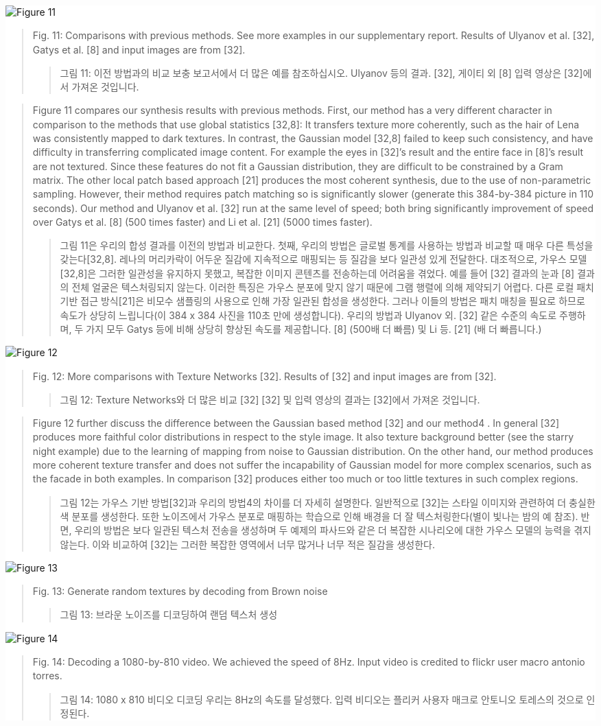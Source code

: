 ![Figure 11](https://raw.githubusercontent.com/maizer2/gitblog_img/main/1.%20Computer%20Engineering/1.7.%20Literature%20Review/2022-06-12-(GAN)MGAN/Figure-11.JPG)

> Fig. 11: Comparisons with previous methods. See more examples in our supplementary report. Results of Ulyanov et al. [32], Gatys et al. [8] and input images are from [32].
>> 그림 11: 이전 방법과의 비교 보충 보고서에서 더 많은 예를 참조하십시오. Ulyanov 등의 결과. [32], 게이티 외 [8] 입력 영상은 [32]에서 가져온 것입니다.

> Figure 11 compares our synthesis results with previous methods. First, our method has a very different character in comparison to the methods that use global statistics [32,8]: It transfers texture more coherently, such as the hair of Lena was consistently mapped to dark textures. In contrast, the Gaussian model [32,8] failed to keep such consistency, and have difficulty in transferring complicated image content. For example the eyes in [32]’s result and the entire face in [8]’s result are not textured. Since these features do not fit a Gaussian distribution, they are difficult to be constrained by a Gram matrix. The other local patch based approach [21] produces the most coherent synthesis, due to the  use of non-parametric sampling. However, their method requires patch matching so is significantly slower (generate this 384-by-384 picture in 110 seconds). Our method and Ulyanov et al. [32] run at the same level of speed; both bring significantly improvement of speed over Gatys et al. [8] (500 times faster) and Li et al. [21] (5000 times faster).
>> 그림 11은 우리의 합성 결과를 이전의 방법과 비교한다. 첫째, 우리의 방법은 글로벌 통계를 사용하는 방법과 비교할 때 매우 다른 특성을 갖는다[32,8]. 레나의 머리카락이 어두운 질감에 지속적으로 매핑되는 등 질감을 보다 일관성 있게 전달한다. 대조적으로, 가우스 모델 [32,8]은 그러한 일관성을 유지하지 못했고, 복잡한 이미지 콘텐츠를 전송하는데 어려움을 겪었다. 예를 들어 [32] 결과의 눈과 [8] 결과의 전체 얼굴은 텍스처링되지 않는다. 이러한 특징은 가우스 분포에 맞지 않기 때문에 그램 행렬에 의해 제약되기 어렵다. 다른 로컬 패치 기반 접근 방식[21]은 비모수 샘플링의 사용으로 인해 가장 일관된 합성을 생성한다. 그러나 이들의 방법은 패치 매칭을 필요로 하므로 속도가 상당히 느립니다(이 384 x 384 사진을 110초 만에 생성합니다). 우리의 방법과 Ulyanov 외. [32] 같은 수준의 속도로 주행하며, 두 가지 모두 Gatys 등에 비해 상당히 향상된 속도를 제공합니다. [8] (500배 더 빠름) 및 Li 등. [21] (배 더 빠릅니다.)

![Figure 12](https://raw.githubusercontent.com/maizer2/gitblog_img/main/1.%20Computer%20Engineering/1.7.%20Literature%20Review/2022-06-12-(GAN)MGAN/Figure-12.JPG)

> Fig. 12: More comparisons with Texture Networks [32]. Results of [32] and input images are from [32].
>> 그림 12: Texture Networks와 더 많은 비교 [32] [32] 및 입력 영상의 결과는 [32]에서 가져온 것입니다.

> Figure 12 further discuss the difference between the Gaussian based method [32] and our method4 . In general [32] produces more faithful color distributions in respect to the style image. It also texture background better (see the starry night example) due to the learning of mapping from noise to Gaussian distribution. On the other hand, our method produces more coherent texture transfer and does not suffer the incapability of Gaussian model for more complex scenarios, such as the facade in both examples. In comparison [32] produces either too much or too little textures in such complex regions.
>> 그림 12는 가우스 기반 방법[32]과 우리의 방법4의 차이를 더 자세히 설명한다. 일반적으로 [32]는 스타일 이미지와 관련하여 더 충실한 색 분포를 생성한다. 또한 노이즈에서 가우스 분포로 매핑하는 학습으로 인해 배경을 더 잘 텍스처링한다(별이 빛나는 밤의 예 참조). 반면, 우리의 방법은 보다 일관된 텍스처 전송을 생성하며 두 예제의 파사드와 같은 더 복잡한 시나리오에 대한 가우스 모델의 능력을 겪지 않는다. 이와 비교하여 [32]는 그러한 복잡한 영역에서 너무 많거나 너무 적은 질감을 생성한다.

![Figure 13](https://raw.githubusercontent.com/maizer2/gitblog_img/main/1.%20Computer%20Engineering/1.7.%20Literature%20Review/2022-06-12-(GAN)MGAN/Figure-13.JPG)

> Fig. 13: Generate random textures by decoding from Brown noise
>> 그림 13: 브라운 노이즈를 디코딩하여 랜덤 텍스처 생성

![Figure 14](https://raw.githubusercontent.com/maizer2/gitblog_img/main/1.%20Computer%20Engineering/1.7.%20Literature%20Review/2022-06-12-(GAN)MGAN/Figure-14.JPG)

> Fig. 14: Decoding a 1080-by-810 video. We achieved the speed of 8Hz. Input video is credited to flickr user macro antonio torres.
>> 그림 14: 1080 x 810 비디오 디코딩 우리는 8Hz의 속도를 달성했다. 입력 비디오는 플리커 사용자 매크로 안토니오 토레스의 것으로 인정된다.
